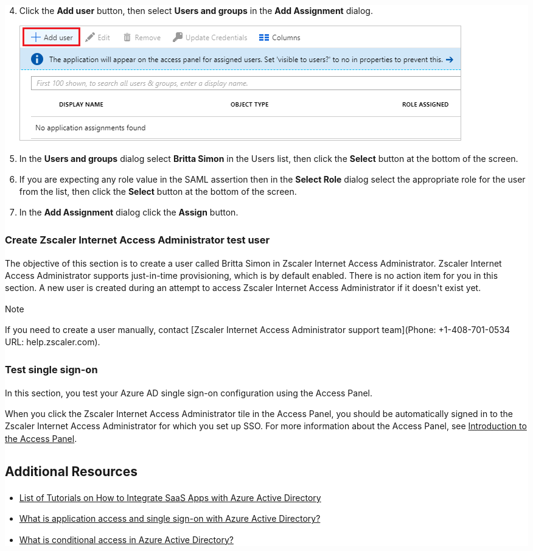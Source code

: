 
4. Click the **Add user** button, then select **Users and groups** in the **Add Assignment** dialog.

    ![The Add Assignment pane](common/add-assign-user.png)

5. In the **Users and groups** dialog select **Britta Simon** in the Users list, then click the **Select** button at the bottom of the screen.

6. If you are expecting any role value in the SAML assertion then in the **Select Role** dialog select the appropriate role for the user from the list, then click the **Select** button at the bottom of the screen.

7. In the **Add Assignment** dialog click the **Assign** button.

### Create Zscaler Internet Access Administrator test user

The objective of this section is to create a user called Britta Simon in Zscaler Internet Access Administrator. Zscaler Internet Access Administrator supports just-in-time provisioning, which is by default enabled. There is no action item for you in this section. A new user is created during an attempt to access Zscaler Internet Access Administrator if it doesn't exist yet.
>[!Note]
>If you need to create a user manually, contact [Zscaler Internet Access Administrator support team](Phone: +1-408-701-0534 URL: help.zscaler.com).

### Test single sign-on 

In this section, you test your Azure AD single sign-on configuration using the Access Panel.

When you click the Zscaler Internet Access Administrator tile in the Access Panel, you should be automatically signed in to the Zscaler Internet Access Administrator for which you set up SSO. For more information about the Access Panel, see [Introduction to the Access Panel](https://docs.microsoft.com/azure/active-directory/active-directory-saas-access-panel-introduction).

## Additional Resources

- [ List of Tutorials on How to Integrate SaaS Apps with Azure Active Directory ](https://docs.microsoft.com/azure/active-directory/active-directory-saas-tutorial-list)

- [What is application access and single sign-on with Azure Active Directory? ](https://docs.microsoft.com/azure/active-directory/active-directory-appssoaccess-whatis)

- [What is conditional access in Azure Active Directory?](https://docs.microsoft.com/azure/active-directory/conditional-access/overview)

